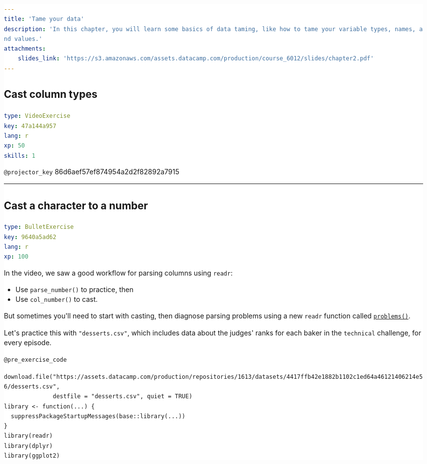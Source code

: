 ```yaml
---
title: 'Tame your data'
description: 'In this chapter, you will learn some basics of data taming, like how to tame your variable types, names, and values.'
attachments:
    slides_link: 'https://s3.amazonaws.com/assets.datacamp.com/production/course_6012/slides/chapter2.pdf'
---
```


## Cast column types

```yaml
type: VideoExercise
key: 47a144a957
lang: r
xp: 50
skills: 1
```

`@projector_key`
86d6aef57ef874954a2d2f82892a7915

---

## Cast a character to a number

```yaml
type: BulletExercise
key: 9640a5ad62
lang: r
xp: 100
```

In the video, we saw a good workflow for parsing columns using `readr`:

- Use `parse_number()` to practice, then
- Use `col_number()` to cast. 

But sometimes you'll need to start with casting, then diagnose parsing problems using a new `readr` function called [`problems()`](https://www.rdocumentation.org/packages/readr/versions/1.1.1/topics/problems). 

Let's practice this with `"desserts.csv"`, which includes data about the judges' ranks for each baker in the `technical` challenge, for every episode.

`@pre_exercise_code`
```{r}
download.file("https://assets.datacamp.com/production/repositories/1613/datasets/4417ffb42e1882b1102c1ed64a46121406214e56/desserts.csv", 
              destfile = "desserts.csv", quiet = TRUE)
library <- function(...) {
  suppressPackageStartupMessages(base::library(...))
}
library(readr)
library(dplyr)
library(ggplot2)
```
